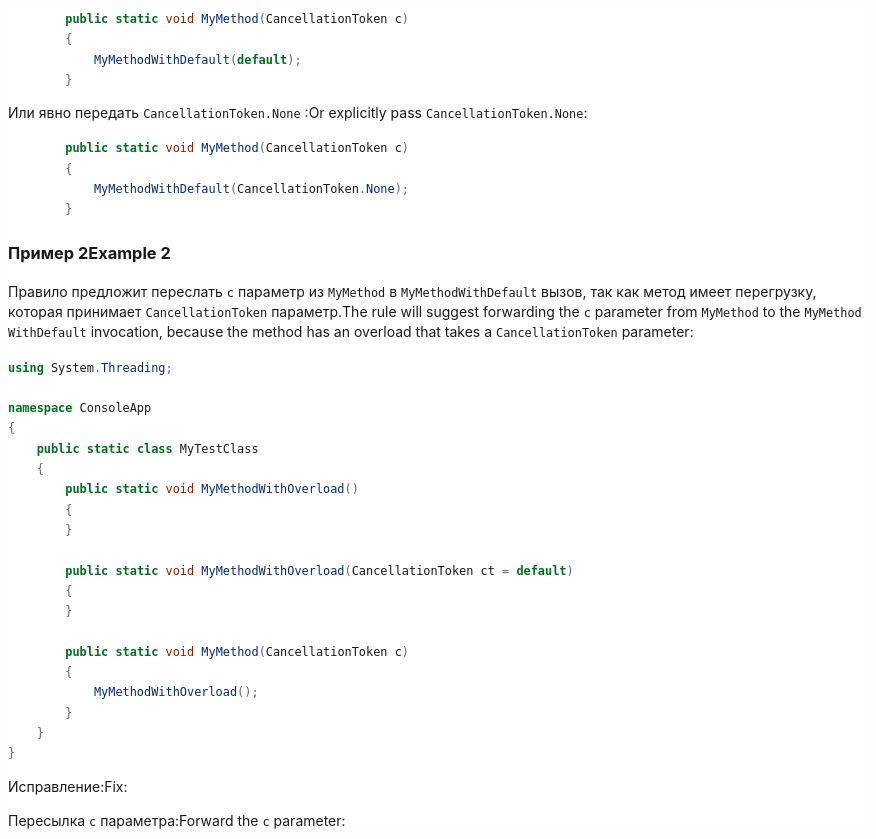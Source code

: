 ```csharp
        public static void MyMethod(CancellationToken c)
        {
            MyMethodWithDefault(default);
        }
```

<span data-ttu-id="d3af7-134">Или явно передать `CancellationToken.None` :</span><span class="sxs-lookup"><span data-stu-id="d3af7-134">Or explicitly pass `CancellationToken.None`:</span></span>

```csharp
        public static void MyMethod(CancellationToken c)
        {
            MyMethodWithDefault(CancellationToken.None);
        }
```

### <a name="example-2"></a><span data-ttu-id="d3af7-135">Пример 2</span><span class="sxs-lookup"><span data-stu-id="d3af7-135">Example 2</span></span>

<span data-ttu-id="d3af7-136">Правило предложит переслать `c` параметр из `MyMethod` в `MyMethodWithDefault` вызов, так как метод имеет перегрузку, которая принимает `CancellationToken` параметр.</span><span class="sxs-lookup"><span data-stu-id="d3af7-136">The rule will suggest forwarding the `c` parameter from `MyMethod` to the `MyMethodWithDefault` invocation, because the method has an overload that takes a `CancellationToken` parameter:</span></span>

```csharp
using System.Threading;

namespace ConsoleApp
{
    public static class MyTestClass
    {
        public static void MyMethodWithOverload()
        {
        }

        public static void MyMethodWithOverload(CancellationToken ct = default)
        {
        }

        public static void MyMethod(CancellationToken c)
        {
            MyMethodWithOverload();
        }
    }
}
```

<span data-ttu-id="d3af7-137">Исправление:</span><span class="sxs-lookup"><span data-stu-id="d3af7-137">Fix:</span></span>

<span data-ttu-id="d3af7-138">Пересылка `c` параметра:</span><span class="sxs-lookup"><span data-stu-id="d3af7-138">Forward the `c` parameter:</span></span>

